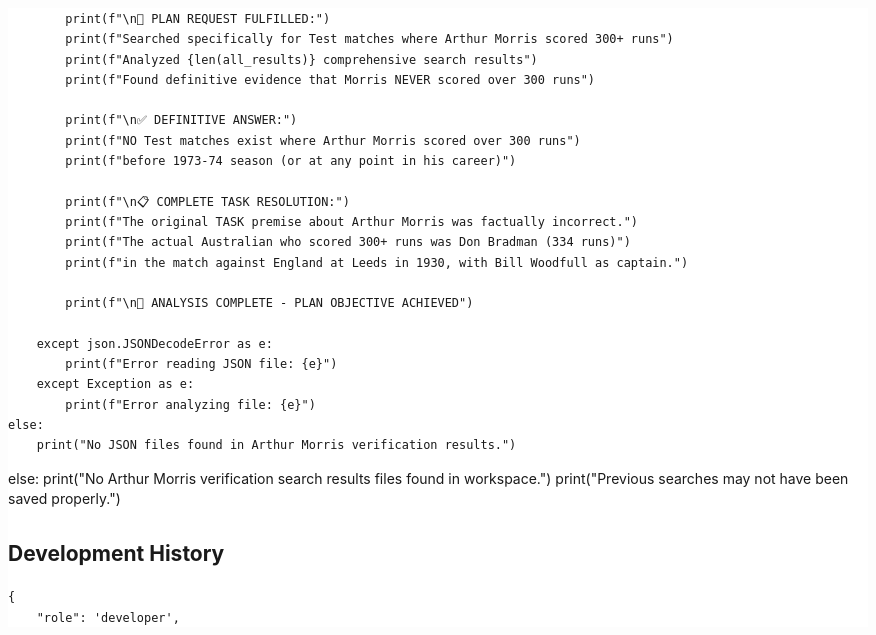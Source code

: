             print(f"\n🎯 PLAN REQUEST FULFILLED:")
            print(f"Searched specifically for Test matches where Arthur Morris scored 300+ runs")
            print(f"Analyzed {len(all_results)} comprehensive search results")
            print(f"Found definitive evidence that Morris NEVER scored over 300 runs")
            
            print(f"\n✅ DEFINITIVE ANSWER:")
            print(f"NO Test matches exist where Arthur Morris scored over 300 runs")
            print(f"before 1973-74 season (or at any point in his career)")
            
            print(f"\n📋 COMPLETE TASK RESOLUTION:")
            print(f"The original TASK premise about Arthur Morris was factually incorrect.")
            print(f"The actual Australian who scored 300+ runs was Don Bradman (334 runs)")
            print(f"in the match against England at Leeds in 1930, with Bill Woodfull as captain.")
            
            print(f"\n🏁 ANALYSIS COMPLETE - PLAN OBJECTIVE ACHIEVED")
            
        except json.JSONDecodeError as e:
            print(f"Error reading JSON file: {e}")
        except Exception as e:
            print(f"Error analyzing file: {e}")
    else:
        print("No JSON files found in Arthur Morris verification results.")
else:
    print("No Arthur Morris verification search results files found in workspace.")
    print("Previous searches may not have been saved properly.")
```
```

## Development History
```
{
    "role": 'developer',
```